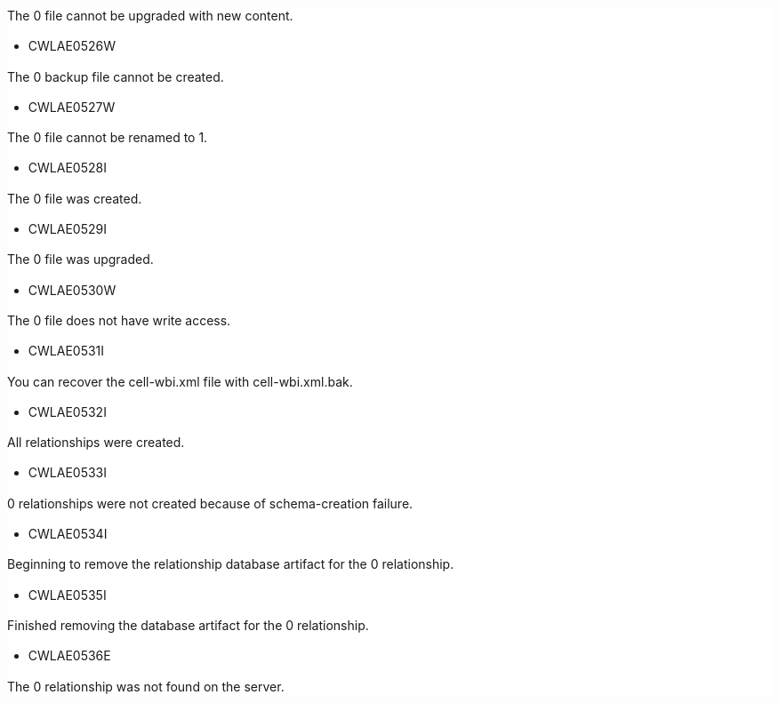 The 0 file cannot be upgraded with new content.
- CWLAE0526W

The 0 backup file cannot be created.
- CWLAE0527W

The 0 file cannot be renamed to 1.
- CWLAE0528I

The 0 file was created.
- CWLAE0529I

The 0 file was upgraded.
- CWLAE0530W

The 0 file does not have write access.
- CWLAE0531I

You can recover the cell-wbi.xml file with cell-wbi.xml.bak.
- CWLAE0532I

All relationships were created.
- CWLAE0533I

0 relationships were not created because of schema-creation failure.
- CWLAE0534I

Beginning to remove the relationship database artifact for the 0 relationship.
- CWLAE0535I

Finished removing the database artifact for the 0 relationship.
- CWLAE0536E

The 0 relationship was not found on the server.